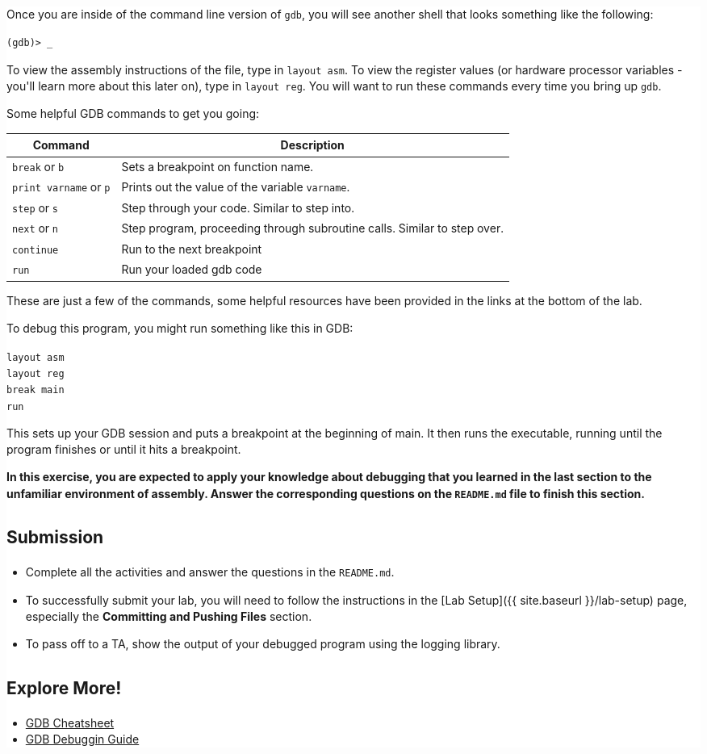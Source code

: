 Once you are inside of the command line version of `gdb`, you will see another shell that looks something like the following:

```
(gdb)> _
```

To view the assembly instructions of the file, type in `layout asm`. To view the register values (or hardware processor variables - you'll learn more about this later on), type in `layout reg`. You will want to run these commands every time you bring up `gdb`.

Some helpful GDB commands to get you going:

| Command                | Description                                                              |
| ---------------------- | ------------------------------------------------------------------------ |
| `break` or `b`         | Sets a breakpoint on function name.                                      |
| `print varname` or `p` | Prints out the value of the variable `varname`.                          |
| `step` or `s`          | Step through your code. Similar to step into.                            |
| `next` or `n`          | Step program, proceeding through subroutine calls. Similar to step over. |
| `continue`             | Run to the next breakpoint                                               |
| `run`                  | Run your loaded gdb code                                                 |

These are just a few of the commands, some helpful resources have been provided in the links at the bottom of the lab.

To debug this program, you might run something like this in GDB:

```
layout asm
layout reg
break main
run
```

This sets up your GDB session and puts a breakpoint at the beginning of main. It then runs the executable, running until the program finishes or until it hits a breakpoint.

 **In this exercise, you are expected to apply your knowledge about debugging that you learned in the last section to the unfamiliar environment of assembly. Answer the corresponding questions on the `README.md` file to finish this section.**

## Submission

- Complete all the activities and answer the questions in the `README.md`.

- To successfully submit your lab, you will need to follow the instructions in the [Lab Setup]({{ site.baseurl }}/lab-setup) page, especially the **Committing and Pushing Files** section.

- To pass off to a TA, show the output of your debugged program using the logging library.


## Explore More!
- [GDB Cheatsheet](https://darkdust.net/files/GDB%20Cheat%20Sheet.pdf)
- [GDB Debuggin Guide](https://sourceware.org/gdb/onlinedocs/gdb/index.html#SEC_Contents)
